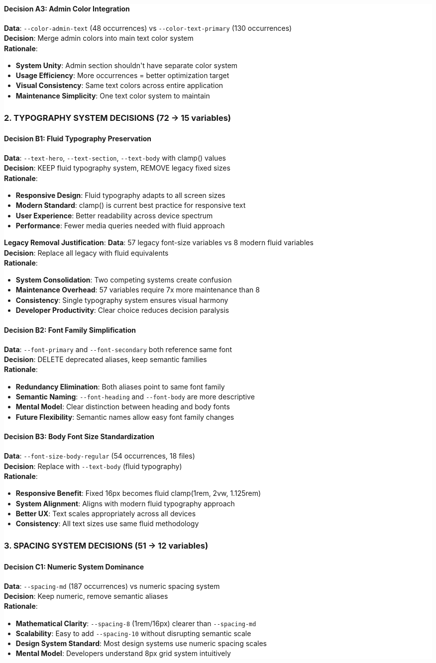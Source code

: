 #### **Decision A3: Admin Color Integration**
**Data**: `--color-admin-text` (48 occurrences) vs `--color-text-primary` (130 occurrences)  
**Decision**: Merge admin colors into main text color system  
**Rationale**:
- **System Unity**: Admin section shouldn't have separate color system
- **Usage Efficiency**: More occurrences = better optimization target
- **Visual Consistency**: Same text colors across entire application
- **Maintenance Simplicity**: One text color system to maintain

### 2. TYPOGRAPHY SYSTEM DECISIONS (72 → 15 variables)

#### **Decision B1: Fluid Typography Preservation**
**Data**: `--text-hero`, `--text-section`, `--text-body` with clamp() values  
**Decision**: KEEP fluid typography system, REMOVE legacy fixed sizes  
**Rationale**:
- **Responsive Design**: Fluid typography adapts to all screen sizes
- **Modern Standard**: clamp() is current best practice for responsive text
- **User Experience**: Better readability across device spectrum
- **Performance**: Fewer media queries needed with fluid approach

**Legacy Removal Justification**:
**Data**: 57 legacy font-size variables vs 8 modern fluid variables  
**Decision**: Replace all legacy with fluid equivalents  
**Rationale**:
- **System Consolidation**: Two competing systems create confusion
- **Maintenance Overhead**: 57 variables require 7x more maintenance than 8
- **Consistency**: Single typography system ensures visual harmony
- **Developer Productivity**: Clear choice reduces decision paralysis

#### **Decision B2: Font Family Simplification**
**Data**: `--font-primary` and `--font-secondary` both reference same font  
**Decision**: DELETE deprecated aliases, keep semantic families  
**Rationale**:
- **Redundancy Elimination**: Both aliases point to same font family
- **Semantic Naming**: `--font-heading` and `--font-body` are more descriptive
- **Mental Model**: Clear distinction between heading and body fonts
- **Future Flexibility**: Semantic names allow easy font family changes

#### **Decision B3: Body Font Size Standardization**
**Data**: `--font-size-body-regular` (54 occurrences, 18 files)  
**Decision**: Replace with `--text-body` (fluid typography)  
**Rationale**:
- **Responsive Benefit**: Fixed 16px becomes fluid clamp(1rem, 2vw, 1.125rem)
- **System Alignment**: Aligns with modern fluid typography approach
- **Better UX**: Text scales appropriately across all devices
- **Consistency**: All text sizes use same fluid methodology

### 3. SPACING SYSTEM DECISIONS (51 → 12 variables)

#### **Decision C1: Numeric System Dominance**
**Data**: `--spacing-md` (187 occurrences) vs numeric spacing system  
**Decision**: Keep numeric, remove semantic aliases  
**Rationale**:
- **Mathematical Clarity**: `--spacing-8` (1rem/16px) clearer than `--spacing-md`
- **Scalability**: Easy to add `--spacing-10` without disrupting semantic scale
- **Design System Standard**: Most design systems use numeric spacing scales
- **Mental Model**: Developers understand 8px grid system intuitively

